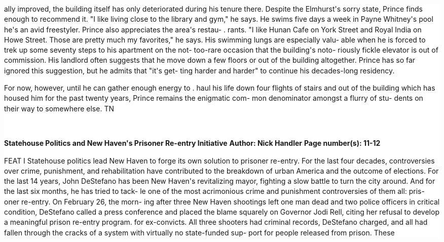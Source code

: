 ally improved, the building itself has only 
deteriorated during his tenure there. 
Despite the Elmhurst's sorry state, 
Prince finds enough to recommend it. "I 
like living close to the library and gym," he 
says. He swims five days a week in Payne 
Whitney's pool 
he's an avid freestyler. 
Prince also appreciates the area's restau-
. rants. "I like Hunan Cafe on York Street 
and Royal India on Howe Street. Those are 
pretty much my favorites," he says. 
His swimming lungs are especially valu-
able when he is forced to trek up some 
seventy steps to his apartment on the not-
too-rare occasion that the building's noto-
riously fickle elevator is out of commission. 
His landlord often suggests that he move 
down a few floors or out of the building 
altogether. Prince has so far ignored this 
suggestion, but he admits that "it's get-
ting harder and harder" to continue his 
decades-long residency. 


For now, however, until he can gather 
enough energy to . haul his life down four 
flights of stairs and out of the building 
which has housed him for the past twenty 
years, Prince remains the enigmatic com-
mon denominator amongst a flurry of stu-
dents on their way to somewhere else. 
TN 


<br>

**Statehouse Politics and New Haven's Prisoner Re-entry Initiative**
**Author: Nick Handler**
**Page number(s): 11-12**

FEAT 
I 
Statehouse politics lead New Haven to forge its own solution to prisoner re-entry. 
For the last four decades, controversies over 
crime, punishment, and rehabilitation have 
contributed to the breakdown of urban 
America and the outcome of elections. For 
the last 14 years, John DeStefano has been 
New Haven's revitalizing mayor, fighting a 
slow battle to turn the city around. And 
for the last six months, he has tried to tack-
le one of the most acrimonious crime and 
punishment controversies of them all: pris-
oner re-entry. On February 26, the morn-
ing after three New Haven shootings left 
one man dead and two police officers in 
critical condition, DeStefano called a press 
conference and placed the blame squarely 
on Governor Jodi Rell, citing her refusal 
to develop a meaningful prison re-entry 
program. for ex-convicts. All three shooters 
had criminal records, DeStefano charged, 
and all had fallen through the cracks of a 
system with virtually no state-funded sup-
port for people released from prison. These 